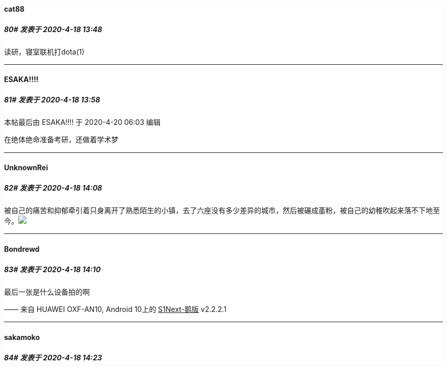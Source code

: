 ####  cat88  
##### 80#       发表于 2020-4-18 13:48




读研，寝室联机打dota(1)







*****

####  ESAKA!!!!  
##### 81#       发表于 2020-4-18 13:58



 本帖最后由 ESAKA!!!! 于 2020-4-20 06:03 编辑 

在绝体绝命准备考研，还做着学术梦







*****

####  UnknownRei  
##### 82#       发表于 2020-4-18 14:08




被自己的痛苦和抑郁牵引着只身离开了熟悉陌生的小镇，去了六座没有多少差异的城市，然后被碾成齑粉，被自己的幼稚吹起来落不下地至今。<img src="https://static.saraba1st.com/image/smiley/face2017/001.png" referrerpolicy="no-referrer">







*****

####  Bondrewd  
##### 83#       发表于 2020-4-18 14:10




最后一张是什么设备拍的啊

—— 来自 HUAWEI OXF-AN10, Android 10上的 [S1Next-鹅版](https://github.com/ykrank/S1-Next/releases) v2.2.2.1







*****

####  sakamoko  
##### 84#       发表于 2020-4-18 14:23
